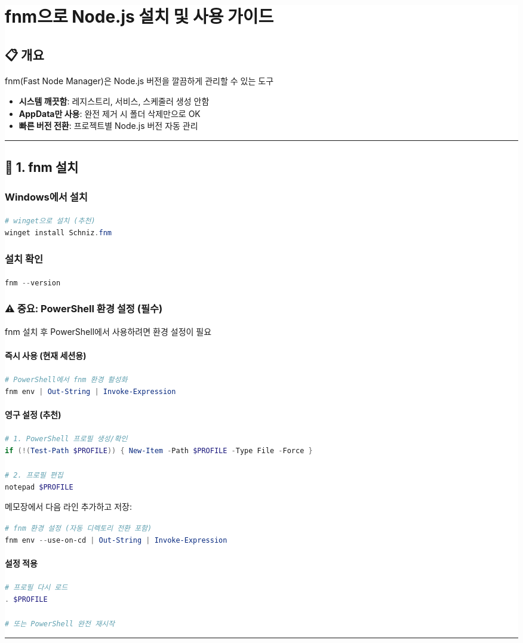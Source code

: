 # fnm으로 Node.js 설치 및 사용 가이드

## 📋 개요

fnm(Fast Node Manager)은 Node.js 버전을 깔끔하게 관리할 수 있는 도구
- **시스템 깨끗함**: 레지스트리, 서비스, 스케줄러 생성 안함
- **AppData만 사용**: 완전 제거 시 폴더 삭제만으로 OK
- **빠른 버전 전환**: 프로젝트별 Node.js 버전 자동 관리

---

## 🚀 1. fnm 설치

### Windows에서 설치
```powershell
# winget으로 설치 (추천)
winget install Schniz.fnm
```

### 설치 확인
```powershell
fnm --version
```

### ⚠️ **중요: PowerShell 환경 설정 (필수)**

fnm 설치 후 PowerShell에서 사용하려면 환경 설정이 필요

#### 즉시 사용 (현재 세션용)
```powershell
# PowerShell에서 fnm 환경 활성화
fnm env | Out-String | Invoke-Expression
```

#### 영구 설정 (추천)
```powershell
# 1. PowerShell 프로필 생성/확인
if (!(Test-Path $PROFILE)) { New-Item -Path $PROFILE -Type File -Force }

# 2. 프로필 편집
notepad $PROFILE
```

메모장에서 다음 라인 추가하고 저장:
```powershell
# fnm 환경 설정 (자동 디렉토리 전환 포함)
fnm env --use-on-cd | Out-String | Invoke-Expression
```

#### 설정 적용
```powershell
# 프로필 다시 로드
. $PROFILE

# 또는 PowerShell 완전 재시작
```

---